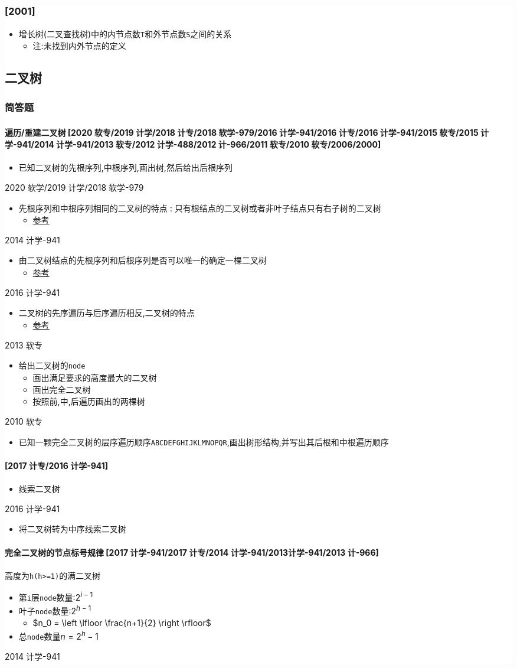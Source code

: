 ### [2001]

- 增长树(二叉查找树)中的内节点数`T`和外节点数`S`之间的关系
  - 注:未找到内外节点的定义

## 二叉树

### 简答题

#### 遍历/重建二叉树 [2020 软专/2019 计学/2018 计专/2018 软学-979/2016 计学-941/2016 计专/2016 计学-941/2015 软专/2015 计学-941/2014 计学-941/2013 软专/2012 计学-488/2012 计-966/2011 软专/2010 软专/2006/2000]

- 已知二叉树的先根序列,中根序列,画出树,然后给出后根序列

2020 软学/2019 计学/2018 软学-979

- 先根序列和中根序列相同的二叉树的特点 : 只有根结点的二叉树或者非叶子结点只有右子树的二叉树
  - [参考](https://zhidao.baidu.com/question/345241624.html)

2014 计学-941
- 由二叉树结点的先根序列和后根序列是否可以唯一的确定一棵二叉树 
  - [参考](https://www.nowcoder.com/questionTerminal/f54160d3207a4fc2b3bfd5d2ffd9b405)


2016 计学-941
- 二叉树的先序遍历与后序遍历相反,二叉树的特点
  - [参考](https://www.nowcoder.com/questionTerminal/580efa5e830f41bbb6470e586ba3f761)

2013 软专
- 给出二叉树的`node`
  - 画出满足要求的高度最大的二叉树
  - 画出完全二叉树
  - 按照前,中,后遍历画出的两棵树

2010 软专
- 已知一颗完全二叉树的层序遍历顺序`ABCDEFGHIJKLMNOPQR`,画出树形结构,并写出其后根和中根遍历顺序

#### [2017 计专/2016 计学-941]

- 线索二叉树

2016 计学-941

- 将二叉树转为中序线索二叉树

#### 完全二叉树的节点标号规律 [2017 计学-941/2017 计专/2014 计学-941/2013计学-941/2013 计-966]

高度为`h(h>=1)`的满二叉树
- 第`i`层`node`数量:$2^{i-1}$
- 叶子`node`数量:$2^{h-1}$
  - $n_0 = \left \lfloor \frac{n+1}{2} \right \rfloor$
- 总`node`数量$n=2^h-1$

2014 计学-941
